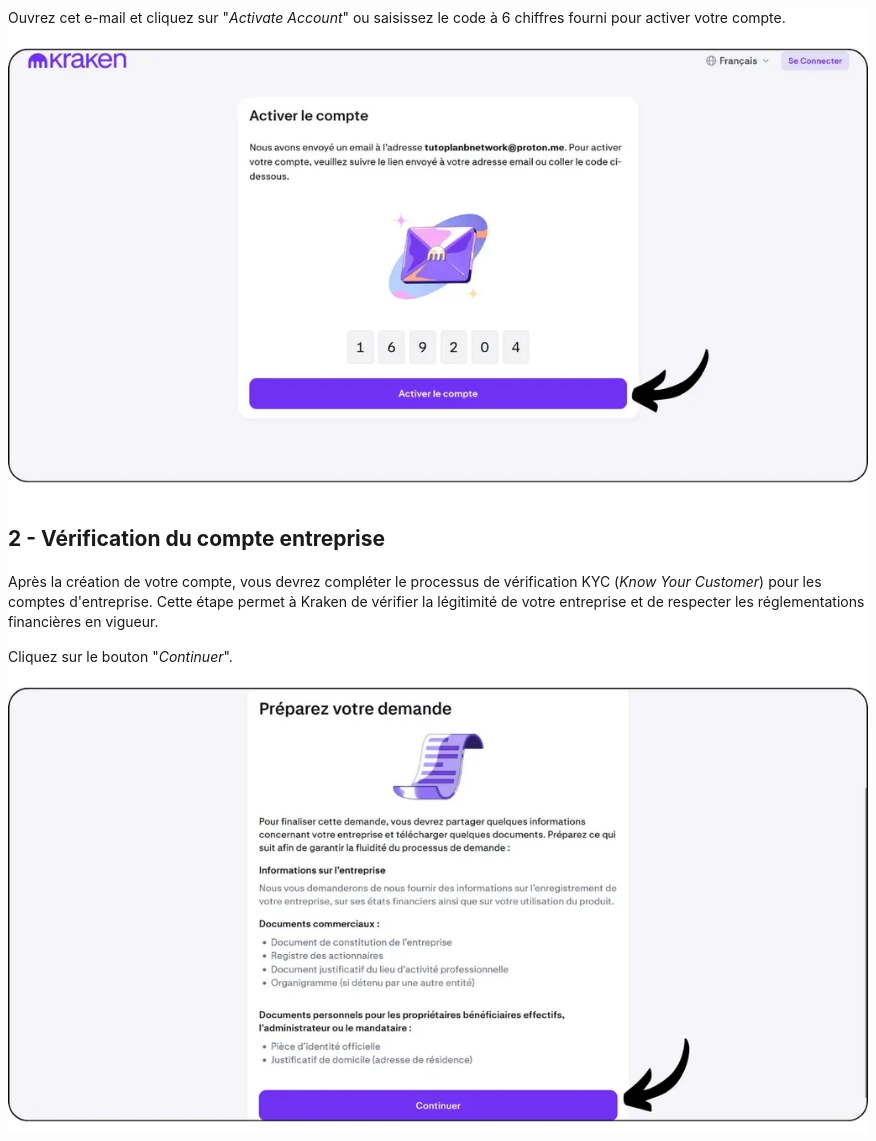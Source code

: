 Ouvrez cet e-mail et cliquez sur "*Activate Account*" ou saisissez le code à 6 chiffres fourni pour activer votre compte.

![KRAKEN](assets/fr/05.webp)

## 2 - Vérification du compte entreprise

Après la création de votre compte, vous devrez compléter le processus de vérification KYC (*Know Your Customer*) pour les comptes d'entreprise. Cette étape permet à Kraken de vérifier la légitimité de votre entreprise et de respecter les réglementations financières en vigueur.

Cliquez sur le bouton "*Continuer*".

![KRAKEN](assets/fr/06.webp)
